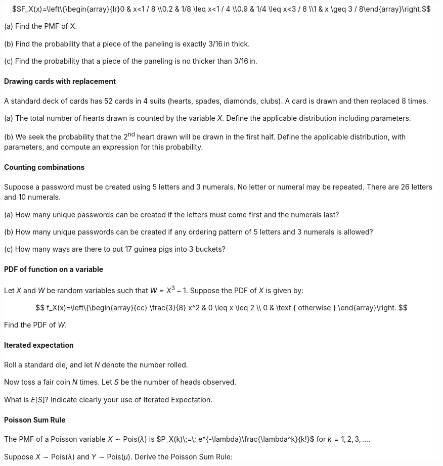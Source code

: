 $$F_X(x)=\left\{\begin{array}{lr}0 & x<1 / 8 \\0.2 & 1/8 \leq x<1 / 4 \\0.9 & 1/4 \leq x<3 / 8 \\1 & x \geq 3 / 8\end{array}\right.$$

(a) Find the PMF of X.

(b) Find the probability that a piece of the paneling is exactly $3/16\,\mathrm{in}$ thick.

(c) Find the probability that a piece of the paneling is no thicker than $3/16\,\mathrm{in}$.


#### Drawing cards with replacement
A standard deck of cards has 52 cards in 4 suits (hearts, spades, diamonds, clubs). A card is drawn and then replaced 8 times.

(a) The total number of hearts drawn is counted by the variable $X$. Define the applicable distribution including parameters.

(b) We seek the probability that the $2^\text{nd}$ heart drawn will be drawn in the first half. Define the applicable distribution, with parameters, and compute an expression for this probability.


#### Counting combinations
Suppose a password must be created using 5 letters and 3 numerals. No letter or numeral may be repeated. There are 26 letters and 10 numerals.

(a) How many unique passwords can be created if the letters must come first and the numerals last?

(b) How many unique passwords can be created if any ordering pattern of 5 letters and 3 numerals is allowed?

(c) How many ways are there to put 17 guinea pigs into 3 buckets?


#### PDF of function on a variable
Let $X$ and $W$ be random variables such that $W=X^3-1$. Suppose the PDF of $X$ is given by: 

$$
f_X(x)=\left\{\begin{array}{cc}
\frac{3}{8} x^2 & 0 \leq x \leq 2 \\
0 & \text { otherwise }
\end{array}\right.
$$

Find the PDF of $W$.


#### Iterated expectation

Roll a standard die, and let $N$ denote the number rolled.

Now toss a fair coin $N$ times. Let $S$ be the number of heads observed.

What is $E[S]$? Indicate clearly your use of Iterated Expectation.


#### Poisson Sum Rule
The PMF of a Poisson variable $X\sim\mathrm{Pois}(\lambda)$ is $P_X(k)\;=\; e^{-\lambda}\frac{\lambda^k}{k!}$ for $k=1,\,2,\,3,\,\dots$.

Suppose $X\sim\mathrm{Pois}(\lambda)$ and $Y\sim\mathrm{Pois}(\mu)$. Derive the Poisson Sum Rule: 

